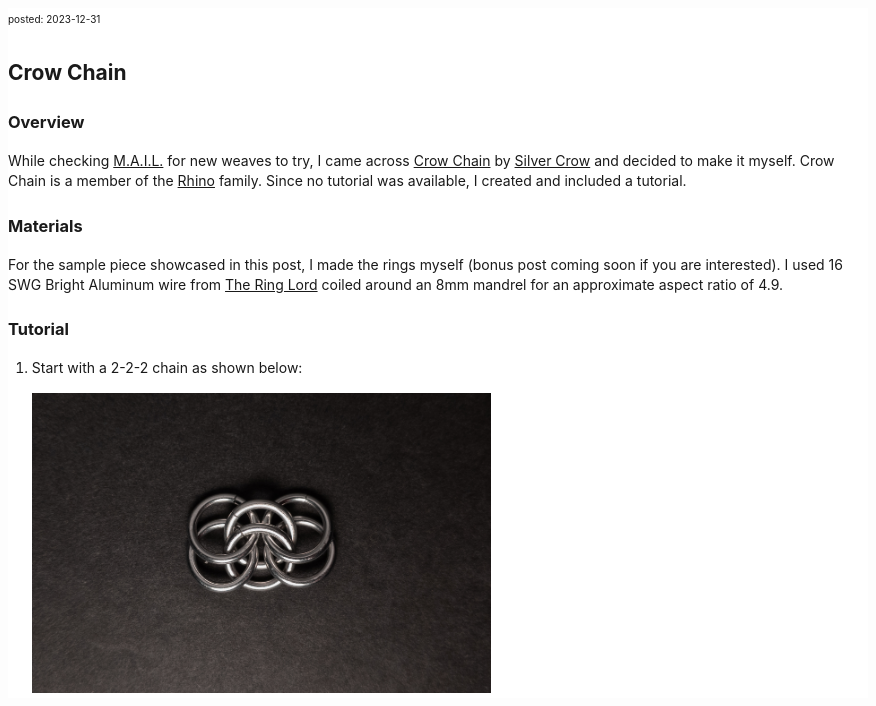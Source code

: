 <font size=1> posted: 2023-12-31 </font>

## Crow Chain

### Overview

While checking [M.A.I.L.](https://www.mailleartisans.org/) for new weaves to try, I came across [Crow Chain](https://www.mailleartisans.org/weaves/weavedisplay.php?key=746) by [Silver Crow](https://www.mailleartisans.org/members/memberdisplay.php?key=10019) and decided to make it myself. Crow Chain is a member of the [Rhino](rhinos_snorting_drano.md) family. Since no tutorial was available, I created and included a tutorial.


### Materials

For the sample piece showcased in this post, I made the rings myself (bonus post coming soon if you are interested). I used 16 SWG Bright Aluminum wire from [The Ring Lord](https://theringlord.com/) coiled around an 8mm mandrel for an approximate aspect ratio of 4.9.


### Tutorial

1. Start with a 2-2-2 chain as shown below:

    <img src="../assets/images/chainmail/crow_chain/crow_chain_tutorial_01.jpg" height=300>

